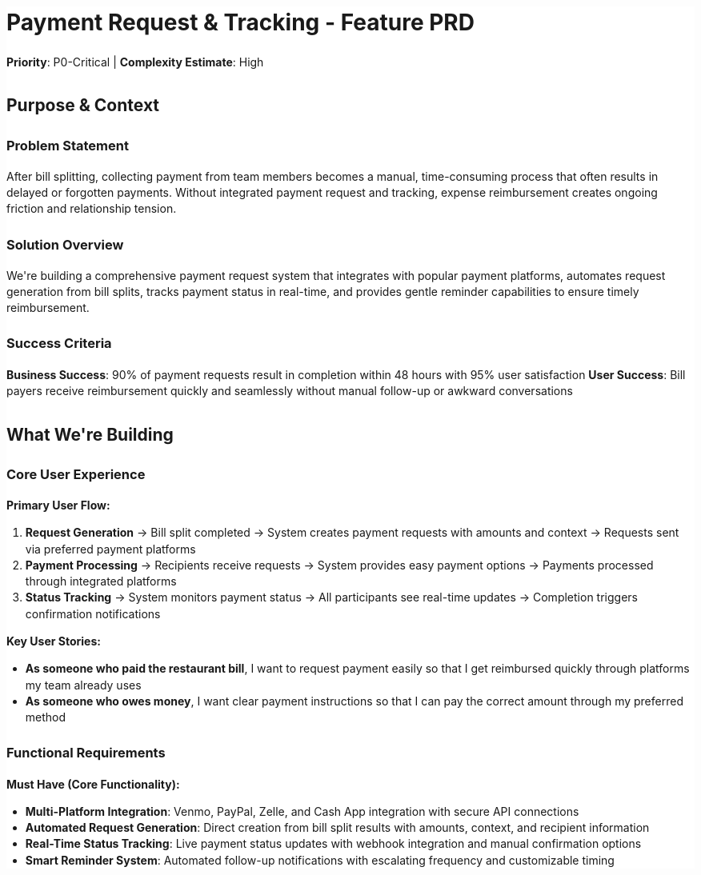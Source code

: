 # Payment Request & Tracking - Feature PRD

**Priority**: P0-Critical | **Complexity Estimate**: High

## Purpose & Context

### Problem Statement
After bill splitting, collecting payment from team members becomes a manual, time-consuming process that often results in delayed or forgotten payments. Without integrated payment request and tracking, expense reimbursement creates ongoing friction and relationship tension.

### Solution Overview
We're building a comprehensive payment request system that integrates with popular payment platforms, automates request generation from bill splits, tracks payment status in real-time, and provides gentle reminder capabilities to ensure timely reimbursement.

### Success Criteria
**Business Success**: 90% of payment requests result in completion within 48 hours with 95% user satisfaction
**User Success**: Bill payers receive reimbursement quickly and seamlessly without manual follow-up or awkward conversations

## What We're Building

### Core User Experience

**Primary User Flow:**
1. **Request Generation** → Bill split completed → System creates payment requests with amounts and context → Requests sent via preferred payment platforms
2. **Payment Processing** → Recipients receive requests → System provides easy payment options → Payments processed through integrated platforms
3. **Status Tracking** → System monitors payment status → All participants see real-time updates → Completion triggers confirmation notifications

**Key User Stories:**
- **As someone who paid the restaurant bill**, I want to request payment easily so that I get reimbursed quickly through platforms my team already uses
- **As someone who owes money**, I want clear payment instructions so that I can pay the correct amount through my preferred method

### Functional Requirements

**Must Have (Core Functionality):**
- **Multi-Platform Integration**: Venmo, PayPal, Zelle, and Cash App integration with secure API connections
- **Automated Request Generation**: Direct creation from bill split results with amounts, context, and recipient information
- **Real-Time Status Tracking**: Live payment status updates with webhook integration and manual confirmation options
- **Smart Reminder System**: Automated follow-up notifications with escalating frequency and customizable timing

